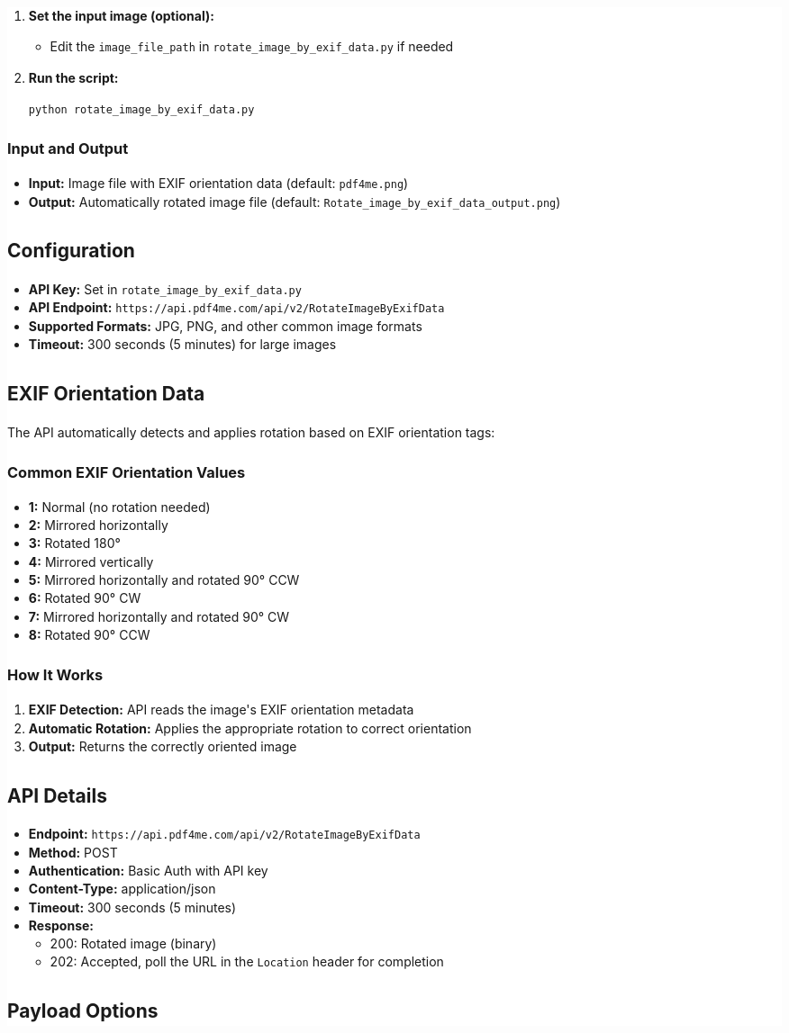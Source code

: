 1. **Set the input image (optional):**
   - Edit the `image_file_path` in `rotate_image_by_exif_data.py` if needed

2. **Run the script:**
   ```bash
   python rotate_image_by_exif_data.py
   ```

### Input and Output

- **Input:** Image file with EXIF orientation data (default: `pdf4me.png`)
- **Output:** Automatically rotated image file (default: `Rotate_image_by_exif_data_output.png`)

## Configuration

- **API Key:** Set in `rotate_image_by_exif_data.py`
- **API Endpoint:** `https://api.pdf4me.com/api/v2/RotateImageByExifData`
- **Supported Formats:** JPG, PNG, and other common image formats
- **Timeout:** 300 seconds (5 minutes) for large images

## EXIF Orientation Data

The API automatically detects and applies rotation based on EXIF orientation tags:

### Common EXIF Orientation Values
- **1:** Normal (no rotation needed)
- **2:** Mirrored horizontally
- **3:** Rotated 180°
- **4:** Mirrored vertically
- **5:** Mirrored horizontally and rotated 90° CCW
- **6:** Rotated 90° CW
- **7:** Mirrored horizontally and rotated 90° CW
- **8:** Rotated 90° CCW

### How It Works
1. **EXIF Detection:** API reads the image's EXIF orientation metadata
2. **Automatic Rotation:** Applies the appropriate rotation to correct orientation
3. **Output:** Returns the correctly oriented image

## API Details

- **Endpoint:** `https://api.pdf4me.com/api/v2/RotateImageByExifData`
- **Method:** POST
- **Authentication:** Basic Auth with API key
- **Content-Type:** application/json
- **Timeout:** 300 seconds (5 minutes)
- **Response:**
  - 200: Rotated image (binary)
  - 202: Accepted, poll the URL in the `Location` header for completion

## Payload Options
